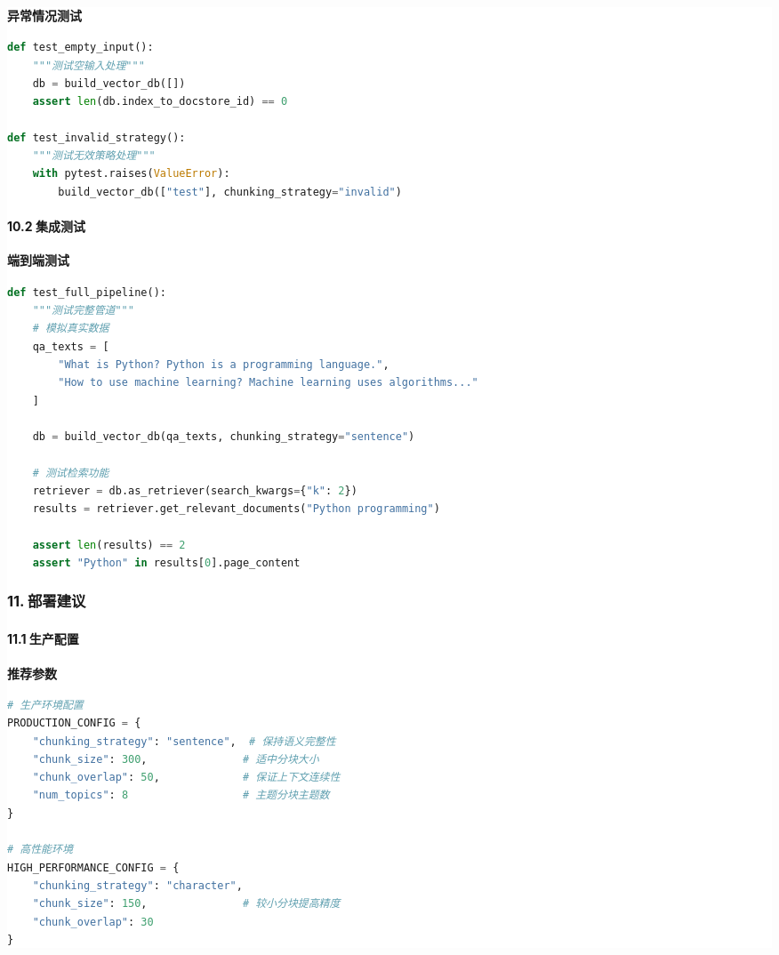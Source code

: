 **异常情况测试**
```python
def test_empty_input():
    """测试空输入处理"""
    db = build_vector_db([])
    assert len(db.index_to_docstore_id) == 0

def test_invalid_strategy():
    """测试无效策略处理"""
    with pytest.raises(ValueError):
        build_vector_db(["test"], chunking_strategy="invalid")
```

#### 10.2 集成测试

**端到端测试**
```python
def test_full_pipeline():
    """测试完整管道"""
    # 模拟真实数据
    qa_texts = [
        "What is Python? Python is a programming language.",
        "How to use machine learning? Machine learning uses algorithms..."
    ]
    
    db = build_vector_db(qa_texts, chunking_strategy="sentence")
    
    # 测试检索功能
    retriever = db.as_retriever(search_kwargs={"k": 2})
    results = retriever.get_relevant_documents("Python programming")
    
    assert len(results) == 2
    assert "Python" in results[0].page_content
```

### 11. 部署建议

#### 11.1 生产配置

**推荐参数**
```python
# 生产环境配置
PRODUCTION_CONFIG = {
    "chunking_strategy": "sentence",  # 保持语义完整性
    "chunk_size": 300,               # 适中分块大小
    "chunk_overlap": 50,             # 保证上下文连续性
    "num_topics": 8                  # 主题分块主题数
}

# 高性能环境
HIGH_PERFORMANCE_CONFIG = {
    "chunking_strategy": "character",
    "chunk_size": 150,               # 较小分块提高精度
    "chunk_overlap": 30
}
```
